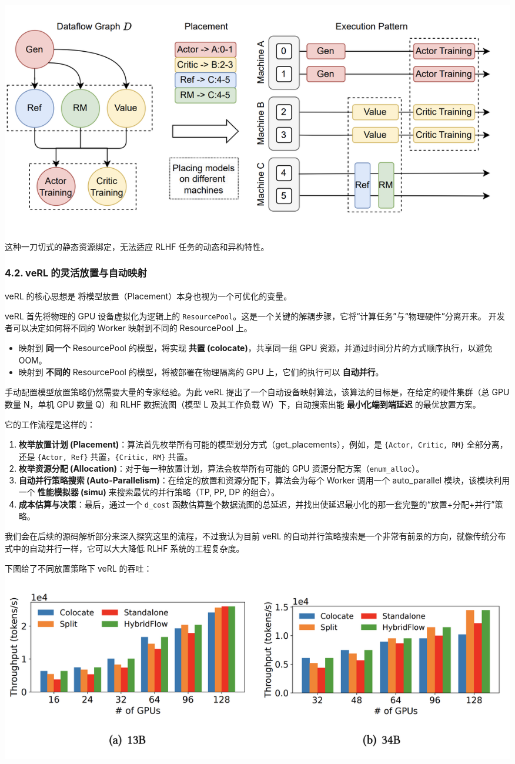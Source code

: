 ![picture 5](images/0396923edfa4729aef8e3c5dcc874c2c1757a86ae44362e884ff756a2684dc5b.png)  

这种一刀切式的静态资源绑定，无法适应 RLHF 任务的动态和异构特性。

### 4.2. veRL 的灵活放置与自动映射

veRL 的核心思想是 将模型放置（Placement）本身也视为一个可优化的变量。 

veRL 首先将物理的 GPU 设备虚拟化为逻辑上的 `ResourcePool`。这是一个关键的解耦步骤，它将“计算任务”与“物理硬件”分离开来。 开发者可以决定如何将不同的 Worker 映射到不同的 ResourcePool 上。

- 映射到 **同一个** ResourcePool 的模型，将实现 **共置 (colocate)**，共享同一组 GPU 资源，并通过时间分片的方式顺序执行，以避免 OOM。
- 映射到 **不同的** ResourcePool 的模型，将被部署在物理隔离的 GPU 上，它们的执行可以 **自动并行**。

手动配置模型放置策略仍然需要大量的专家经验。为此 veRL 提出了一个自动设备映射算法，该算法的目标是，在给定的硬件集群（总 GPU 数量 N，单机 GPU 数量 Q）和 RLHF 数据流图（模型 L 及其工作负载 W）下，自动搜索出能 **最小化端到端延迟** 的最优放置方案。

它的工作流程是这样的：

1. **枚举放置计划 (Placement)**：算法首先枚举所有可能的模型划分方式（get_placements），例如，是 `{Actor, Critic, RM}` 全部分离，还是 `{Actor, Ref}` 共置，`{Critic, RM}` 共置。
2. **枚举资源分配 (Allocation)**：对于每一种放置计划，算法会枚举所有可能的 GPU 资源分配方案（`enum_alloc`）。
3. **自动并行策略搜索 (Auto-Parallelism)**：在给定的放置和资源分配下，算法会为每个 Worker 调用一个 auto_parallel 模块，该模块利用一个 **性能模拟器 (simu)** 来搜索最优的并行策略（TP, PP, DP 的组合）。
4. **成本估算与决策**：最后，通过一个 `d_cost` 函数估算整个数据流图的总延迟，并找出使延迟最小化的那一套完整的“放置+分配+并行”策略。

我们会在后续的源码解析部分来深入探究这里的流程，不过我认为目前 veRL 的自动并行策略搜索是一个非常有前景的方向，就像传统分布式中的自动并行一样，它可以大大降低 RLHF 系统的工程复杂度。

下图给了不同放置策略下 veRL 的吞吐：

![picture 6](images/537b2cdab99aadb202641aaed8fe0bdb01030952b88180ed9d851cf8a3942b00.png)  
